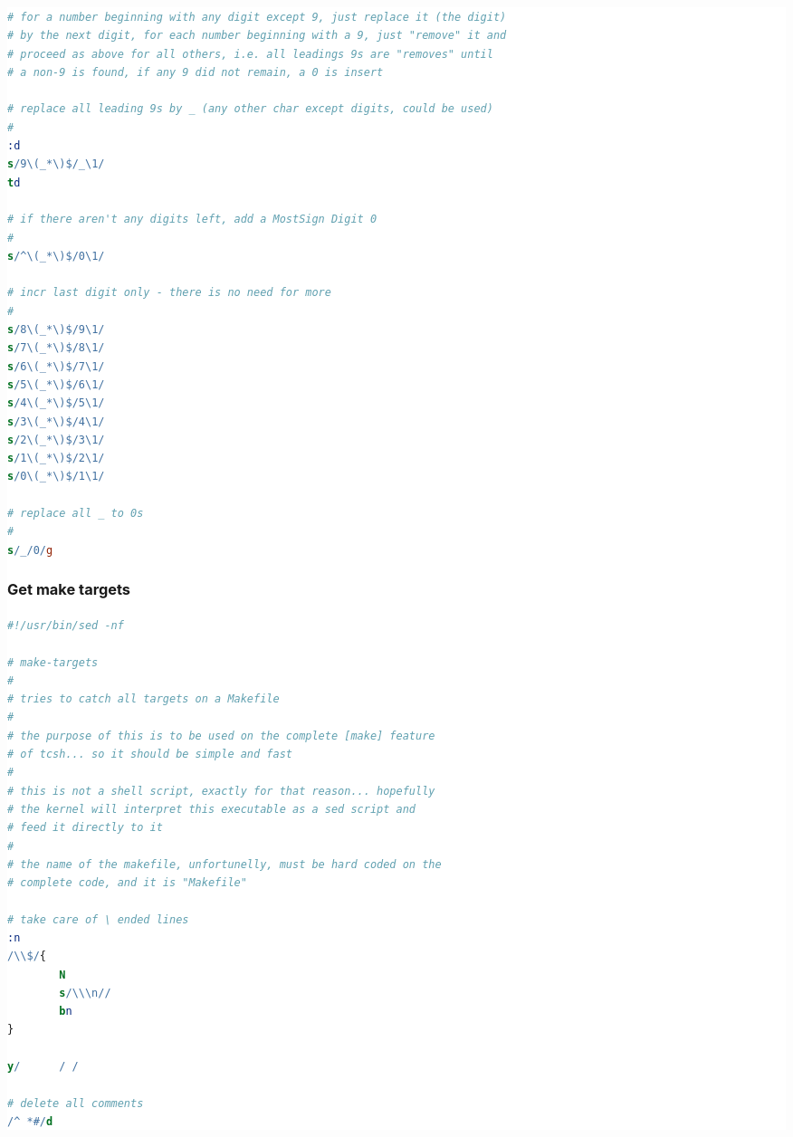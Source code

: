 ```sed
# for a number beginning with any digit except 9, just replace it (the digit)
# by the next digit, for each number beginning with a 9, just "remove" it and
# proceed as above for all others, i.e. all leadings 9s are "removes" until
# a non-9 is found, if any 9 did not remain, a 0 is insert

# replace all leading 9s by _ (any other char except digits, could be used)
#
:d
s/9\(_*\)$/_\1/
td

# if there aren't any digits left, add a MostSign Digit 0
#
s/^\(_*\)$/0\1/

# incr last digit only - there is no need for more
#
s/8\(_*\)$/9\1/
s/7\(_*\)$/8\1/
s/6\(_*\)$/7\1/
s/5\(_*\)$/6\1/
s/4\(_*\)$/5\1/
s/3\(_*\)$/4\1/
s/2\(_*\)$/3\1/
s/1\(_*\)$/2\1/
s/0\(_*\)$/1\1/

# replace all _ to 0s
#
s/_/0/g
```

### Get make targets

```sed
#!/usr/bin/sed -nf

# make-targets
#
# tries to catch all targets on a Makefile
#
# the purpose of this is to be used on the complete [make] feature
# of tcsh... so it should be simple and fast
#
# this is not a shell script, exactly for that reason... hopefully
# the kernel will interpret this executable as a sed script and
# feed it directly to it
#
# the name of the makefile, unfortunelly, must be hard coded on the
# complete code, and it is "Makefile"

# take care of \ ended lines
:n
/\\$/{
        N
        s/\\\n//
        bn
}

y/      / /

# delete all comments
/^ *#/d
```